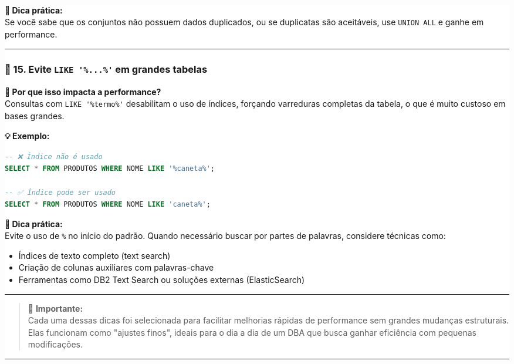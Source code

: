 **📌 Dica prática:**  
Se você sabe que os conjuntos não possuem dados duplicados, ou se duplicatas são aceitáveis, use `UNION ALL` e ganhe em performance.

---

### 📌 15. **Evite `LIKE '%...%'` em grandes tabelas**

**🔎 Por que isso impacta a performance?**  
Consultas com `LIKE '%termo%'` desabilitam o uso de índices, forçando varreduras completas da tabela, o que é muito custoso em bases grandes.

**💡 Exemplo:**
```sql
-- ❌ Índice não é usado
SELECT * FROM PRODUTOS WHERE NOME LIKE '%caneta%';

-- ✅ Índice pode ser usado
SELECT * FROM PRODUTOS WHERE NOME LIKE 'caneta%';
```

**📌 Dica prática:**  
Evite o uso de `%` no início do padrão. Quando necessário buscar por partes de palavras, considere técnicas como:
- Índices de texto completo (text search)
- Criação de colunas auxiliares com palavras-chave
- Ferramentas como DB2 Text Search ou soluções externas (ElasticSearch)

---

> 📘 **Importante:**  
> Cada uma dessas dicas foi selecionada para facilitar melhorias rápidas de performance sem grandes mudanças estruturais. Elas funcionam como "ajustes finos", ideais para o dia a dia de um DBA que busca ganhar eficiência com pequenas modificações.

---
